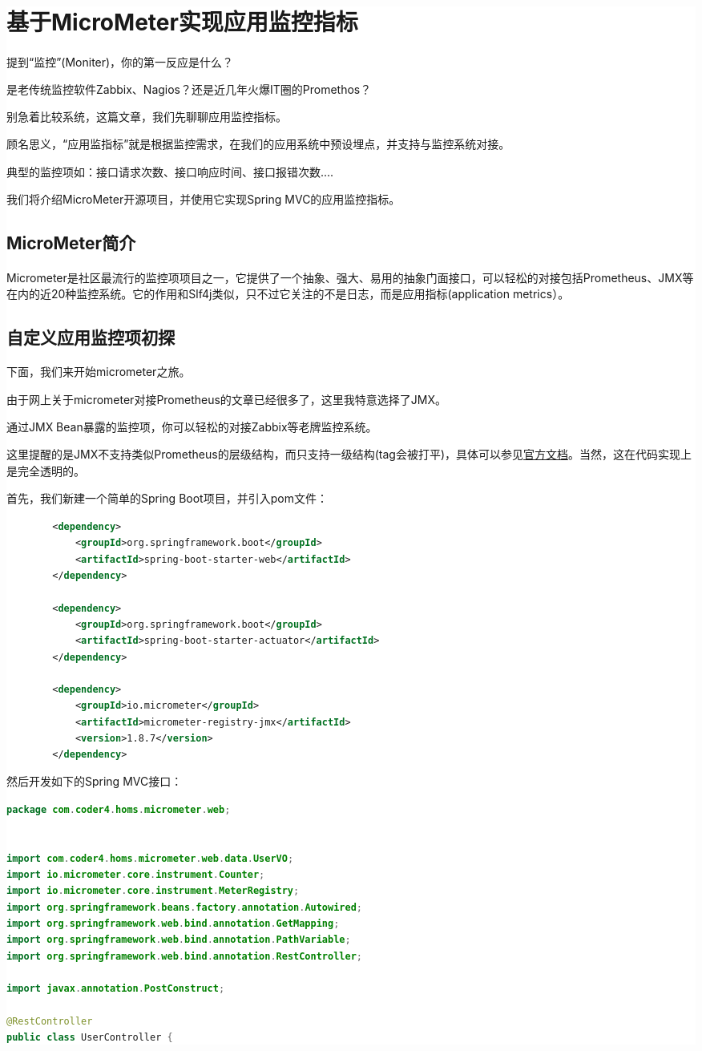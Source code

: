 # 基于MicroMeter实现应用监控指标

提到“监控”(Moniter)，你的第一反应是什么？

是老传统监控软件Zabbix、Nagios？还是近几年火爆IT圈的Promethos？

别急着比较系统，这篇文章，我们先聊聊应用监控指标。 

顾名思义，“应用监指标”就是根据监控需求，在我们的应用系统中预设埋点，并支持与监控系统对接。

典型的监控项如：接口请求次数、接口响应时间、接口报错次数....

我们将介绍MicroMeter开源项目，并使用它实现Spring MVC的应用监控指标。

## MicroMeter简介

Micrometer是社区最流行的监控项项目之一，它提供了一个抽象、强大、易用的抽象门面接口，可以轻松的对接包括Prometheus、JMX等在内的近20种监控系统。它的作用和Slf4j类似，只不过它关注的不是日志，而是应用指标(application metrics）。

## 自定义应用监控项初探

下面，我们来开始micrometer之旅。

由于网上关于micrometer对接Prometheus的文章已经很多了，这里我特意选择了JMX。

通过JMX Bean暴露的监控项，你可以轻松的对接Zabbix等老牌监控系统。

这里提醒的是JMX不支持类似Prometheus的层级结构，而只支持一级结构(tag会被打平)，具体可以参见[官方文档](https://micrometer.io/docs/registry/jmx)。当然，这在代码实现上是完全透明的。

首先，我们新建一个简单的Spring Boot项目，并引入pom文件：

```xml
        <dependency>
            <groupId>org.springframework.boot</groupId>
            <artifactId>spring-boot-starter-web</artifactId>
        </dependency>

        <dependency>
            <groupId>org.springframework.boot</groupId>
            <artifactId>spring-boot-starter-actuator</artifactId>
        </dependency>

        <dependency>
            <groupId>io.micrometer</groupId>
            <artifactId>micrometer-registry-jmx</artifactId>
            <version>1.8.7</version>
        </dependency>
```

然后开发如下的Spring MVC接口：

```java
package com.coder4.homs.micrometer.web;


import com.coder4.homs.micrometer.web.data.UserVO;
import io.micrometer.core.instrument.Counter;
import io.micrometer.core.instrument.MeterRegistry;
import org.springframework.beans.factory.annotation.Autowired;
import org.springframework.web.bind.annotation.GetMapping;
import org.springframework.web.bind.annotation.PathVariable;
import org.springframework.web.bind.annotation.RestController;

import javax.annotation.PostConstruct;

@RestController
public class UserController {
```
